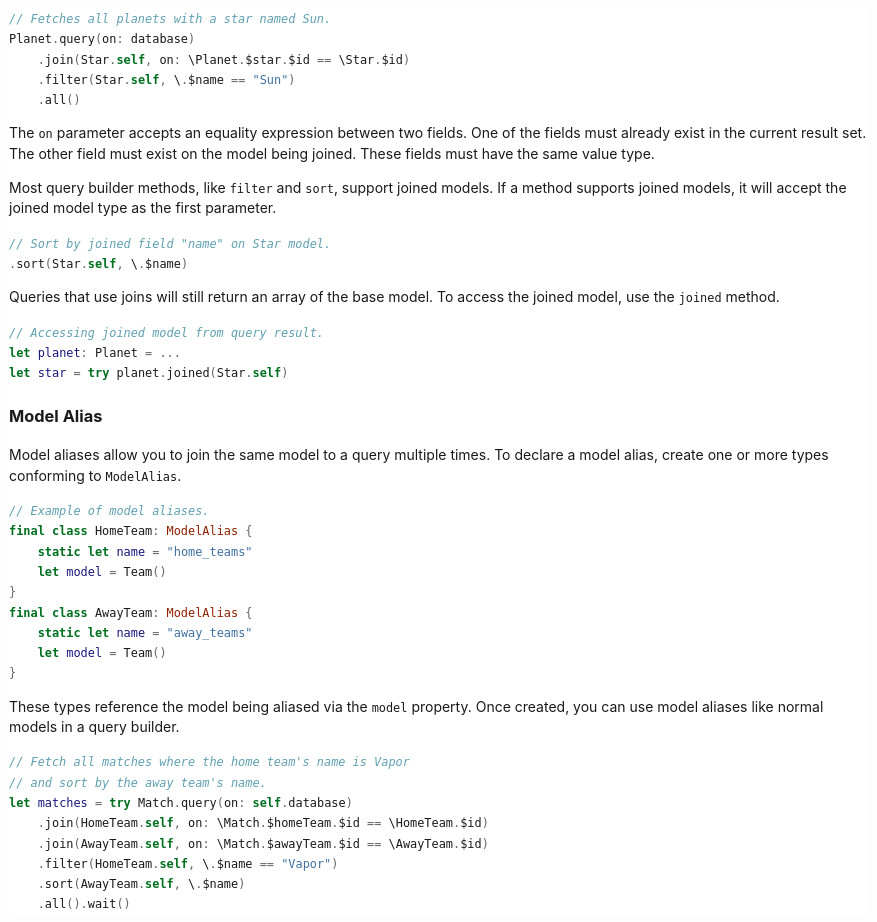 ```swift
// Fetches all planets with a star named Sun.
Planet.query(on: database)
    .join(Star.self, on: \Planet.$star.$id == \Star.$id)
    .filter(Star.self, \.$name == "Sun")
    .all()
```

The `on` parameter accepts an equality expression between two fields. One of the fields must already exist in the current result set. The other field must exist on the model being joined. These fields must have the same value type.

Most query builder methods, like `filter` and `sort`, support joined models. If a method supports joined models, it will accept the joined model type as the first parameter. 

```swift
// Sort by joined field "name" on Star model.
.sort(Star.self, \.$name)
```

Queries that use joins will still return an array of the base model. To access the joined model, use the `joined` method.

```swift
// Accessing joined model from query result.
let planet: Planet = ...
let star = try planet.joined(Star.self)
```

### Model Alias

Model aliases allow you to join the same model to a query multiple times. To declare a model alias, create one or more types conforming to `ModelAlias`. 

```swift
// Example of model aliases.
final class HomeTeam: ModelAlias {
    static let name = "home_teams"
    let model = Team()
}
final class AwayTeam: ModelAlias {
    static let name = "away_teams"
    let model = Team()
}
```

These types reference the model being aliased via the `model` property. Once created, you can use model aliases like normal models in a query builder.

```swift
// Fetch all matches where the home team's name is Vapor
// and sort by the away team's name.
let matches = try Match.query(on: self.database)
    .join(HomeTeam.self, on: \Match.$homeTeam.$id == \HomeTeam.$id)
    .join(AwayTeam.self, on: \Match.$awayTeam.$id == \AwayTeam.$id)
    .filter(HomeTeam.self, \.$name == "Vapor")
    .sort(AwayTeam.self, \.$name)
    .all().wait()
```
